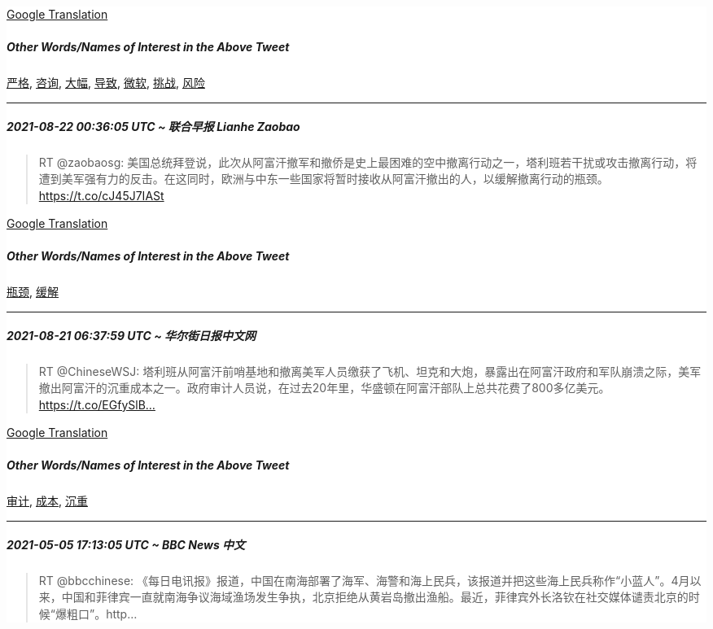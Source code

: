 [Google Translation](https://translate.google.com/?hi=en&tab=TT&sl=zh-CN&tl=en&op=translate&text=RT+%40ChineseWSJ%3A+%E4%B8%80%E4%BD%8D%E9%A3%8E%E9%99%A9%E5%92%A8%E8%AF%A2%E5%85%AC%E5%8F%B8%E8%B4%9F%E8%B4%A3%E4%BA%BA%E8%A1%A8%E7%A4%BA%EF%BC%8C%E5%A4%A7%E5%B9%85%E5%8A%A0%E5%89%A7%E7%9A%84%E8%BF%90%E8%90%A5%E7%8E%AF%E5%A2%83%E6%8C%91%E6%88%98%E5%92%8C%E6%9B%B4%E4%B8%A5%E6%A0%BC%E7%9A%84%E4%B8%AD%E5%9B%BD%E5%90%88%E8%A7%84%E8%A6%81%E6%B1%82%E4%B9%9F%E5%8F%AF%E8%83%BD%E5%AF%BC%E8%87%B4%E5%BE%AE%E8%BD%AF%E4%BB%8E%E4%B8%AD%E5%9B%BD%E6%92%A4%E5%87%BA%E5%85%B6%E4%BB%96%E4%BA%A7%E5%93%81%E3%80%82%E4%BB%96%E8%AF%B4%EF%BC%9A+%E2%80%9C%E5%A6%82%E6%9E%9C%E4%BD%A0%E6%98%AF10%E5%B9%B4%E5%89%8D%E8%BF%9B%E5%85%A5%E4%B8%AD%E5%9B%BD%E3%80%81%E5%B8%8C%E6%9C%9B%E7%9C%8B%E5%88%B0%E5%AE%A1%E6%9F%A5%E5%88%B6%E5%BA%A6%E6%9C%89%E6%89%80%E6%9D%BE%E5%8A%A8%EF%BC%8C%E4%BD%A0%E4%BC%9A%E6%84%BF%E6%84%8F%E8%80%90%E5%BF%83%E7%AD%89%E5%BE%85%E5%B9%B6%E5%AF%BB%E6%B1%82%E7%AB%99%E7%A8%B3%E8%84%9A%E8%B7%9F%E3%80%82%E8%BF%99%E7%A7%8D%E7%9B%98%E7%AE%97%E7%9A%84%E5%89%8D%E6%99%AF%E8%BF%91%E6%9C%9F%E8%80%8C%E8%A8%80%E4%BC%BC%E4%B9%8E%E4%B8%8D%E4%BC%9A%E5%BE%97%E5%88%B0%E6%94%B9%E5%96%84%E3%80%82%E2%80%9D+h%E2%80%A6)
##### Other Words/Names of Interest in the Above Tweet
[严格](严格.md), [咨询](咨询.md), [大幅](大幅.md), [导致](导致.md), [微软](微软.md), [挑战](挑战.md), [风险](风险.md)
___
##### 2021-08-22 00:36:05 UTC ~ 联合早报 Lianhe Zaobao
> RT @zaobaosg: 美国总统拜登说，此次从阿富汗撤军和撤侨是史上最困难的空中撤离行动之一，塔利班若干扰或攻击撤离行动，将遭到美军强有力的反击。在这同时，欧洲与中东一些国家将暂时接收从阿富汗撤出的人，以缓解撤离行动的瓶颈。https://t.co/cJ45J7IASt

[Google Translation](https://translate.google.com/?hi=en&tab=TT&sl=zh-CN&tl=en&op=translate&text=RT+%40zaobaosg%3A+%E7%BE%8E%E5%9B%BD%E6%80%BB%E7%BB%9F%E6%8B%9C%E7%99%BB%E8%AF%B4%EF%BC%8C%E6%AD%A4%E6%AC%A1%E4%BB%8E%E9%98%BF%E5%AF%8C%E6%B1%97%E6%92%A4%E5%86%9B%E5%92%8C%E6%92%A4%E4%BE%A8%E6%98%AF%E5%8F%B2%E4%B8%8A%E6%9C%80%E5%9B%B0%E9%9A%BE%E7%9A%84%E7%A9%BA%E4%B8%AD%E6%92%A4%E7%A6%BB%E8%A1%8C%E5%8A%A8%E4%B9%8B%E4%B8%80%EF%BC%8C%E5%A1%94%E5%88%A9%E7%8F%AD%E8%8B%A5%E5%B9%B2%E6%89%B0%E6%88%96%E6%94%BB%E5%87%BB%E6%92%A4%E7%A6%BB%E8%A1%8C%E5%8A%A8%EF%BC%8C%E5%B0%86%E9%81%AD%E5%88%B0%E7%BE%8E%E5%86%9B%E5%BC%BA%E6%9C%89%E5%8A%9B%E7%9A%84%E5%8F%8D%E5%87%BB%E3%80%82%E5%9C%A8%E8%BF%99%E5%90%8C%E6%97%B6%EF%BC%8C%E6%AC%A7%E6%B4%B2%E4%B8%8E%E4%B8%AD%E4%B8%9C%E4%B8%80%E4%BA%9B%E5%9B%BD%E5%AE%B6%E5%B0%86%E6%9A%82%E6%97%B6%E6%8E%A5%E6%94%B6%E4%BB%8E%E9%98%BF%E5%AF%8C%E6%B1%97%E6%92%A4%E5%87%BA%E7%9A%84%E4%BA%BA%EF%BC%8C%E4%BB%A5%E7%BC%93%E8%A7%A3%E6%92%A4%E7%A6%BB%E8%A1%8C%E5%8A%A8%E7%9A%84%E7%93%B6%E9%A2%88%E3%80%82https%3A%2F%2Ft.co%2FcJ45J7IASt)
##### Other Words/Names of Interest in the Above Tweet
[瓶颈](瓶颈.md), [缓解](缓解.md)
___
##### 2021-08-21 06:37:59 UTC ~ 华尔街日报中文网
> RT @ChineseWSJ: 塔利班从阿富汗前哨基地和撤离美军人员缴获了飞机、坦克和大炮，暴露出在阿富汗政府和军队崩溃之际，美军撤出阿富汗的沉重成本之一。政府审计人员说，在过去20年里，华盛顿在阿富汗部队上总共花费了800多亿美元。https://t.co/EGfySlB…

[Google Translation](https://translate.google.com/?hi=en&tab=TT&sl=zh-CN&tl=en&op=translate&text=RT+%40ChineseWSJ%3A+%E5%A1%94%E5%88%A9%E7%8F%AD%E4%BB%8E%E9%98%BF%E5%AF%8C%E6%B1%97%E5%89%8D%E5%93%A8%E5%9F%BA%E5%9C%B0%E5%92%8C%E6%92%A4%E7%A6%BB%E7%BE%8E%E5%86%9B%E4%BA%BA%E5%91%98%E7%BC%B4%E8%8E%B7%E4%BA%86%E9%A3%9E%E6%9C%BA%E3%80%81%E5%9D%A6%E5%85%8B%E5%92%8C%E5%A4%A7%E7%82%AE%EF%BC%8C%E6%9A%B4%E9%9C%B2%E5%87%BA%E5%9C%A8%E9%98%BF%E5%AF%8C%E6%B1%97%E6%94%BF%E5%BA%9C%E5%92%8C%E5%86%9B%E9%98%9F%E5%B4%A9%E6%BA%83%E4%B9%8B%E9%99%85%EF%BC%8C%E7%BE%8E%E5%86%9B%E6%92%A4%E5%87%BA%E9%98%BF%E5%AF%8C%E6%B1%97%E7%9A%84%E6%B2%89%E9%87%8D%E6%88%90%E6%9C%AC%E4%B9%8B%E4%B8%80%E3%80%82%E6%94%BF%E5%BA%9C%E5%AE%A1%E8%AE%A1%E4%BA%BA%E5%91%98%E8%AF%B4%EF%BC%8C%E5%9C%A8%E8%BF%87%E5%8E%BB20%E5%B9%B4%E9%87%8C%EF%BC%8C%E5%8D%8E%E7%9B%9B%E9%A1%BF%E5%9C%A8%E9%98%BF%E5%AF%8C%E6%B1%97%E9%83%A8%E9%98%9F%E4%B8%8A%E6%80%BB%E5%85%B1%E8%8A%B1%E8%B4%B9%E4%BA%86800%E5%A4%9A%E4%BA%BF%E7%BE%8E%E5%85%83%E3%80%82https%3A%2F%2Ft.co%2FEGfySlB%E2%80%A6)
##### Other Words/Names of Interest in the Above Tweet
[审计](审计.md), [成本](成本.md), [沉重](沉重.md)
___
##### 2021-05-05 17:13:05 UTC ~ BBC News 中文
> RT @bbcchinese: 《每日电讯报》报道，中国在南海部署了海军、海警和海上民兵，该报道并把这些海上民兵称作“小蓝人”。4月以来，中国和菲律宾一直就南海争议海域渔场发生争执，北京拒绝从黄岩岛撤出渔船。最近，菲律宾外长洛钦在社交媒体谴责北京的时候“爆粗口”。http…

